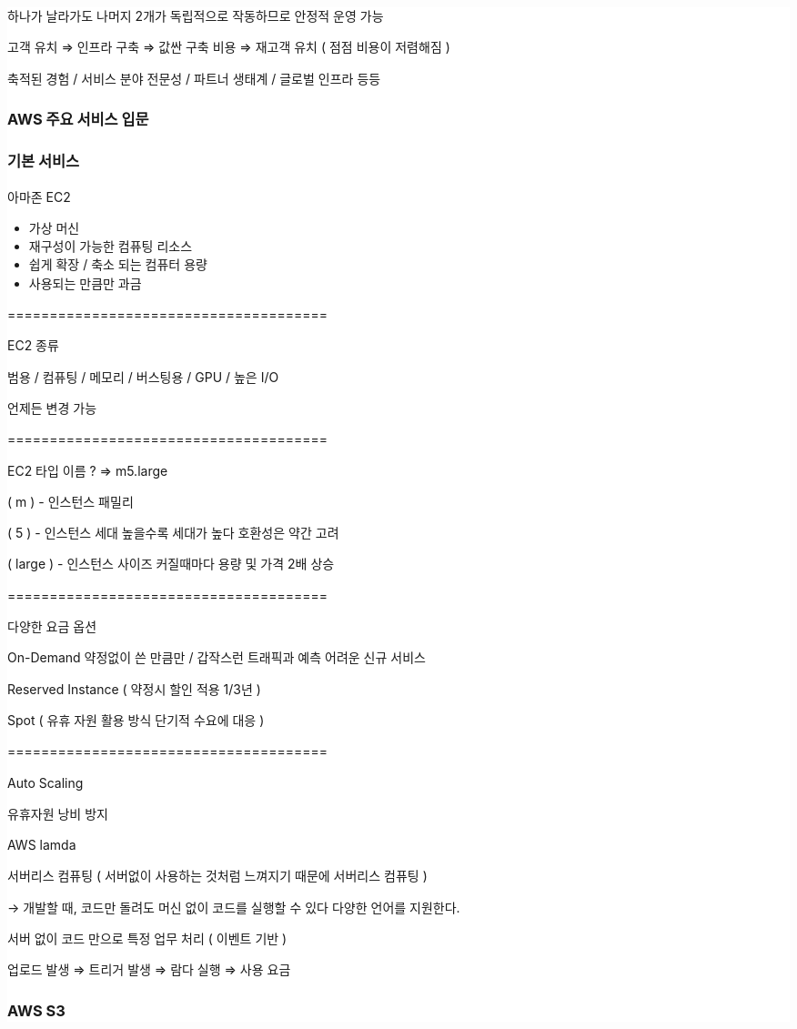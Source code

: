하나가 날라가도 나머지 2개가 독립적으로 작동하므로 안정적 운영 가능

고객 유치 ⇒ 인프라 구축 ⇒ 값싼 구축 비용 ⇒ 재고객 유치 ( 점점 비용이 저렴해짐 )

축적된 경험 / 서비스 분야 전문성 / 파트너 생태계 / 글로벌 인프라 등등

### AWS 주요 서비스 입문

### 기본 서비스

아마존 EC2

- 가상 머신
- 재구성이 가능한 컴퓨팅 리소스
- 쉽게 확장 / 축소 되는 컴퓨터 용량
- 사용되는 만큼만 과금

======================================

EC2 종류

범용 / 컴퓨팅 / 메모리 / 버스팅용 / GPU / 높은 I/O

언제든 변경 가능

======================================

EC2 타입 이름 ? ⇒  m5.large

( m ) - 인스턴스 패밀리

( 5 ) - 인스턴스 세대 높을수록 세대가 높다 호환성은 약간 고려

( large ) - 인스턴스 사이즈 커질때마다 용량 및 가격 2배 상승

======================================

다양한 요금 옵션

On-Demand 약정없이 쓴 만큼만 / 갑작스런 트래픽과 예측 어려운 신규 서비스

Reserved Instance ( 약정시 할인 적용 1/3년 )

Spot ( 유휴 자원 활용 방식 단기적 수요에 대응 )

======================================

Auto Scaling

유휴자원 낭비 방지

AWS lamda

서버리스 컴퓨팅 ( 서버없이 사용하는 것처럼 느껴지기 때문에 서버리스 컴퓨팅 )

→ 개발할 때, 코드만 돌려도 머신 없이 코드를 실행할 수 있다 다양한 언어를 지원한다.

서버 없이 코드 만으로 특정 업무 처리 ( 이벤트 기반 )

업로드 발생 ⇒ 트리거 발생 ⇒ 람다 실행 ⇒ 사용 요금

### AWS S3
